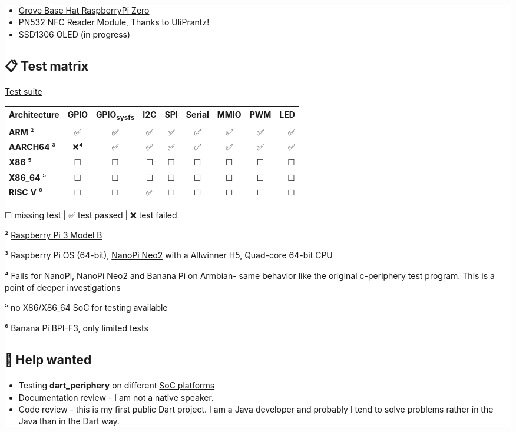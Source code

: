 * [Grove Base Hat RaspberryPi Zero](https://wiki.seeedstudio.com/Grove_Base_Hat_for_Raspberry_Pi_Zero)
* [PN532](https://github.com/pezi/dart_periphery/pull/6) NFC Reader Module, Thanks to [UliPrantz](https://github.com/UliPrantz)!
* SSD1306 OLED (in progress)

## 📋 Test matrix

[Test suite](https://github.com/pezi/dart_periphery/tree/main/test)

| Architecture  |   GPIO    | GPIO<sub>sysfs</sub> |   I2C   |   SPI   | Serial  |  MMIO   |   PWM   |     LED |
|---------------|:---------:|:--------------------:|:-------:|:-------:|:-------:|:-------:|:-------:|--------:|
| **ARM** ²     |  &#9989;  |       &#9989;        | &#9989; | &#9989; | &#9989; | &#9989; | &#9989; | &#9989; |
| **AARCH64** ³ | &#10060;⁴ |       &#9989;        | &#9989; | &#9989; | &#9989; | &#9989; | &#9989; | &#9989; |
| **X86** ⁵     |  &#9744;  |       &#9744;        | &#9744; | &#9744; | &#9744; | &#9744; | &#9744; | &#9744; |
| **X86_64** ⁵  |  &#9744;  |       &#9744;        | &#9744; | &#9744; | &#9744; | &#9744; | &#9744; | &#9744; |
| **RISC V** ⁶  |  &#9744;  |       &#9744;        | &#9989; | &#9744; | &#9744; | &#9744; | &#9744; | &#9744; |

&#9744; missing test | &#9989; test passed | &#10060; test failed

² [Raspberry Pi 3 Model B](https://www.raspberrypi.org/products/raspberry-pi-3-model-b-plus/)

³ Raspberry Pi OS (64-bit), [NanoPi Neo2](https://wiki.friendlyelec.com/wiki/index.php/NanoPi_NEO2) with a Allwinner H5, Quad-core 64-bit CPU

⁴ Fails for NanoPi, NanoPi Neo2 and Banana Pi on Armbian- same behavior like the original 
c-periphery [test program](https://github.com/vsergeev/c-periphery/blob/master/tests/test_gpio.c). This is a point of deeper investigations

⁵ no X86/X86_64 SoC for testing available

⁶ Banana Pi BPI-F3, only limited tests


## 🙏 Help wanted

* Testing **dart_periphery** on different [SoC platforms](https://www.armbian.com/download/)
* Documentation review - I am not a native speaker.
* Code review - this is my first public Dart project. I am a Java developer and probably I tend 
to solve problems rather in the Java than in the Dart way.
